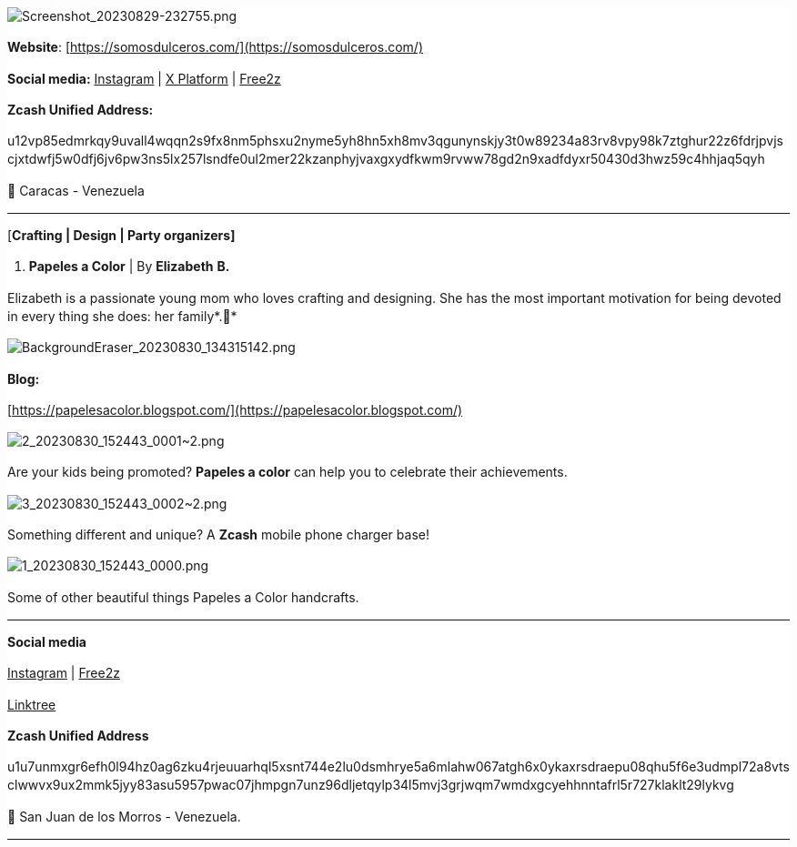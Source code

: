 ![Screenshot_20230829-232755.png](Places%20to%20Spend%20ZEC%20b8e91641a9d2470a90949c5a543c9b06/Screenshot_20230829-232755.png)

**Website**: [https://somosdulceros.com/](https://somosdulceros.com/) 

**Social media:** [Instagram](https://www.instagram.com/somos_dulceros) | [X Platform](https://twitter.com/RosaMRangel) | [Free2z](https://free2z.cash/Criptodulceros/zpage/criptodulceros-01)

**Zcash Unified Address:** 

u12vp85edmrkqy9uvall4wqqn2s9fx8nm5phsxu2nyme5yh8hn5xh8mv3qgunynskjy3t0w89234a83rv8vpy98k7ztghur22z6fdrjpvjscjxtdwfj5w0dfj6jv6pw3ns5lx257lsndfe0ul2mer22kzanphyjvaxgxydfkwm9rvww78gd2n9xadfdyxr50430d3hwz59c4hhjaq5qyh

📍 Caracas - Venezuela 

---

[**Crafting | Design | Party organizers]**

1. **Papeles a Color** | By **Elizabeth** **B.**

Elizabeth is a passionate young mom who loves crafting and designing. She has the most important motivation for being devoted in every thing she does: her family*.💙*

![BackgroundEraser_20230830_134315142.png](Places%20to%20Spend%20ZEC%20b8e91641a9d2470a90949c5a543c9b06/BackgroundEraser_20230830_134315142.png)

**Blog:** 

[https://papelesacolor.blogspot.com/](https://papelesacolor.blogspot.com/) 

![2_20230830_152443_0001~2.png](Places%20to%20Spend%20ZEC%20b8e91641a9d2470a90949c5a543c9b06/2_20230830_152443_00012.png)

Are your kids being promoted? **Papeles a color** can help you to celebrate their achievements.

![3_20230830_152443_0002~2.png](Places%20to%20Spend%20ZEC%20b8e91641a9d2470a90949c5a543c9b06/3_20230830_152443_00022.png)

Something different and unique? A **Zcash** mobile phone charger base!

![1_20230830_152443_0000.png](Places%20to%20Spend%20ZEC%20b8e91641a9d2470a90949c5a543c9b06/1_20230830_152443_0000.png)

Some of other beautiful things Papeles a Color handcrafts.

---

**Social media** 

[Instagram](https://instagram.com/papelesacolor) | [Free2z](https://free2z.cash/PapelesaColor) 

[Linktree](https://linktr.ee/Papelesacolor)

**Zcash Unified Address** 

u1u7unmxgr6efh0l94hz0ag6zku4rjeuuarhql5xsnt744e2lu0dsmhrye5a6mlahw067atgh6x0ykaxrsdraepu08qhu5f6e3udmpl72a8vtsclwwvx9ux2mmk5jyy83asu5957pwac07jhmpgn7unz96dljetqylp34l5mvj3grjwqm7wmdxgcyehhnntafrl5r727klaklt29lykvg

📍 San Juan de los Morros - Venezuela. 

---
